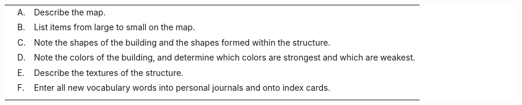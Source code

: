   <dl>
   <table border="0">
    <tr>
     <td>
     </td>
     <td>
      A.
     </td>
     <td>
      Describe the map.
     </td>
    </tr>
    <tr>
     <td>
     </td>
     <td>
      B.
     </td>
     <td>
      List items from large to small on the map.
     </td>
    </tr>
    <tr>
     <td>
     </td>
     <td>
      C.
     </td>
     <td>
      Note the shapes of the building and the shapes formed within the structure.
     </td>
    </tr>
    <tr>
     <td>
     </td>
     <td>
      D.
     </td>
     <td>
      Note the colors of the building, and determine which colors are strongest and which are weakest.
     </td>
    </tr>
    <tr>
     <td>
     </td>
     <td>
      E.
     </td>
     <td>
      Describe the textures of the structure.
     </td>
    </tr>
    <tr>
     <td>
     </td>
     <td>
      F.
     </td>
     <td>
      Enter all new vocabulary words into personal journals and onto index cards.
     </td>
    </tr>
    <tr>
     <td>